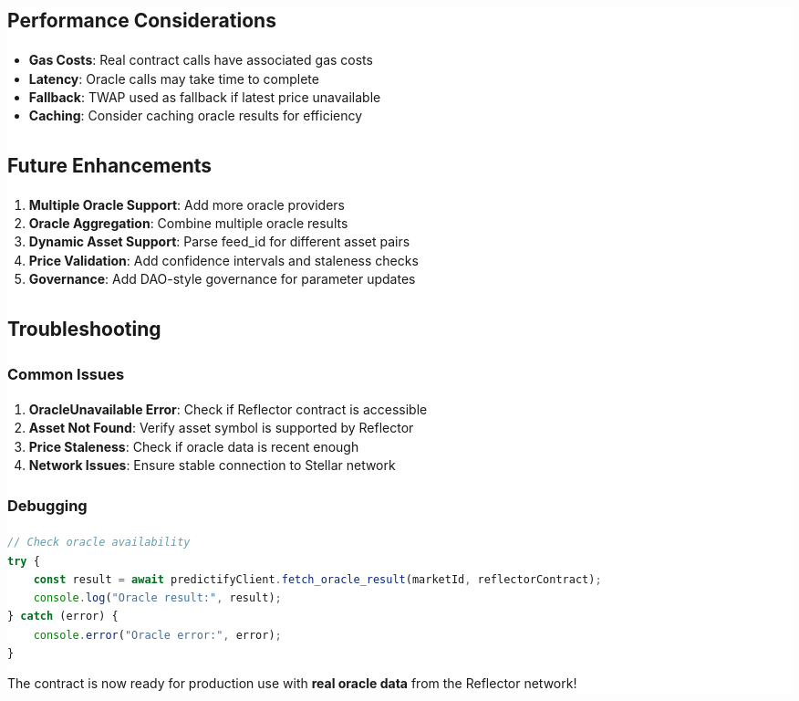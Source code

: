 ## Performance Considerations

- **Gas Costs**: Real contract calls have associated gas costs
- **Latency**: Oracle calls may take time to complete
- **Fallback**: TWAP used as fallback if latest price unavailable
- **Caching**: Consider caching oracle results for efficiency

## Future Enhancements

1. **Multiple Oracle Support**: Add more oracle providers
2. **Oracle Aggregation**: Combine multiple oracle results
3. **Dynamic Asset Support**: Parse feed_id for different asset pairs
4. **Price Validation**: Add confidence intervals and staleness checks
5. **Governance**: Add DAO-style governance for parameter updates

## Troubleshooting

### Common Issues

1. **OracleUnavailable Error**: Check if Reflector contract is accessible
2. **Asset Not Found**: Verify asset symbol is supported by Reflector
3. **Price Staleness**: Check if oracle data is recent enough
4. **Network Issues**: Ensure stable connection to Stellar network

### Debugging

```javascript
// Check oracle availability
try {
    const result = await predictifyClient.fetch_oracle_result(marketId, reflectorContract);
    console.log("Oracle result:", result);
} catch (error) {
    console.error("Oracle error:", error);
}
```

The contract is now ready for production use with **real oracle data** from the Reflector network! 